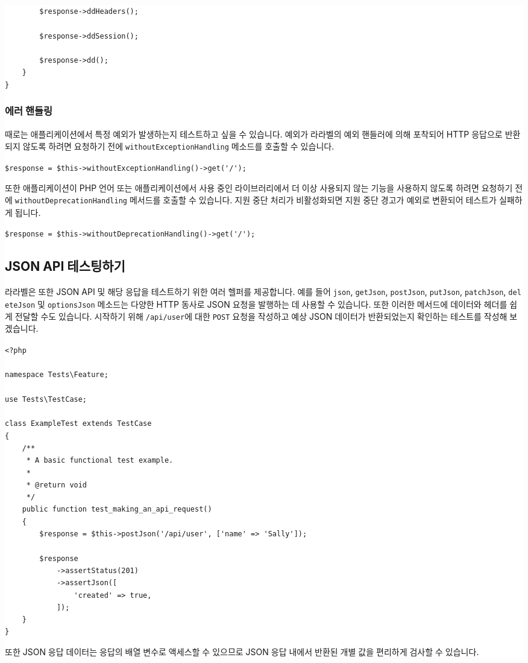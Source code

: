            $response->ddHeaders();

            $response->ddSession();

            $response->dd();
        }
    }

<a name="exception-handling"></a>
### 에러 핸들링

때로는 애플리케이션에서 특정 예외가 발생하는지 테스트하고 싶을 수 있습니다. 예외가 라라벨의 예외 핸들러에 의해 포착되어 HTTP 응답으로 반환되지 않도록 하려면 요청하기 전에 `withoutExceptionHandling` 메소드를 호출할 수 있습니다.

    $response = $this->withoutExceptionHandling()->get('/');

또한 애플리케이션이 PHP 언어 또는 애플리케이션에서 사용 중인 라이브러리에서 더 이상 사용되지 않는 기능을 사용하지 않도록 하려면 요청하기 전에 `withoutDeprecationHandling` 메서드를 호출할 수 있습니다. 지원 중단 처리가 비활성화되면 지원 중단 경고가 예외로 변환되어 테스트가 실패하게 됩니다.

    $response = $this->withoutDeprecationHandling()->get('/');

<a name="testing-json-apis"></a>
## JSON API 테스팅하기

라라벨은 또한 JSON API 및 해당 응답을 테스트하기 위한 여러 헬퍼를 제공합니다. 예를 들어 `json`, `getJson`, `postJson`, `putJson`, `patchJson`, `deleteJson` 및 `optionsJson` 메소드는 다양한 HTTP 동사로 JSON 요청을 발행하는 데 사용할 수 있습니다. 또한 이러한 메서드에 데이터와 헤더를 쉽게 전달할 수도 있습니다. 시작하기 위해 `/api/user`에 대한 `POST` 요청을 작성하고 예상 JSON 데이터가 반환되었는지 확인하는 테스트를 작성해 보겠습니다.

    <?php

    namespace Tests\Feature;

    use Tests\TestCase;

    class ExampleTest extends TestCase
    {
        /**
         * A basic functional test example.
         *
         * @return void
         */
        public function test_making_an_api_request()
        {
            $response = $this->postJson('/api/user', ['name' => 'Sally']);

            $response
                ->assertStatus(201)
                ->assertJson([
                    'created' => true,
                ]);
        }
    }

또한 JSON 응답 데이터는 응답의 배열 변수로 액세스할 수 있으므로 JSON 응답 내에서 반환된 개별 값을 편리하게 검사할 수 있습니다.
